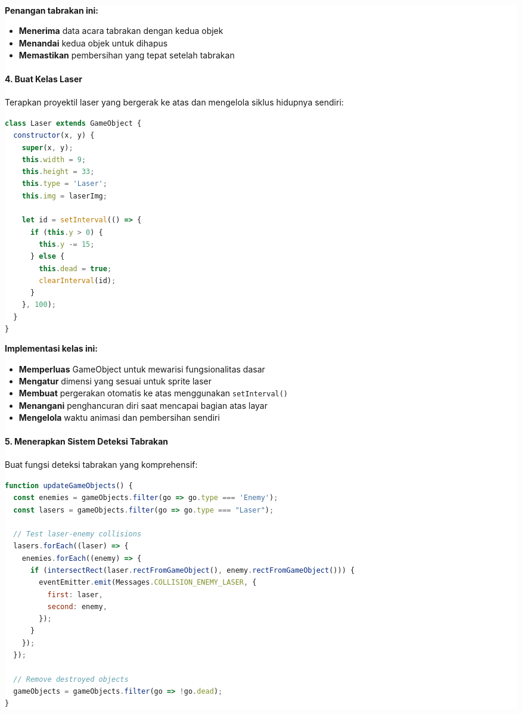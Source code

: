 **Penangan tabrakan ini:**
- **Menerima** data acara tabrakan dengan kedua objek
- **Menandai** kedua objek untuk dihapus
- **Memastikan** pembersihan yang tepat setelah tabrakan

#### 4. Buat Kelas Laser

Terapkan proyektil laser yang bergerak ke atas dan mengelola siklus hidupnya sendiri:

```javascript
class Laser extends GameObject {
  constructor(x, y) {
    super(x, y);
    this.width = 9;
    this.height = 33;
    this.type = 'Laser';
    this.img = laserImg;
    
    let id = setInterval(() => {
      if (this.y > 0) {
        this.y -= 15;
      } else {
        this.dead = true;
        clearInterval(id);
      }
    }, 100);
  }
}
```

**Implementasi kelas ini:**
- **Memperluas** GameObject untuk mewarisi fungsionalitas dasar
- **Mengatur** dimensi yang sesuai untuk sprite laser
- **Membuat** pergerakan otomatis ke atas menggunakan `setInterval()`
- **Menangani** penghancuran diri saat mencapai bagian atas layar
- **Mengelola** waktu animasi dan pembersihan sendiri

#### 5. Menerapkan Sistem Deteksi Tabrakan

Buat fungsi deteksi tabrakan yang komprehensif:

```javascript
function updateGameObjects() {
  const enemies = gameObjects.filter(go => go.type === 'Enemy');
  const lasers = gameObjects.filter(go => go.type === "Laser");
  
  // Test laser-enemy collisions
  lasers.forEach((laser) => {
    enemies.forEach((enemy) => {
      if (intersectRect(laser.rectFromGameObject(), enemy.rectFromGameObject())) {
        eventEmitter.emit(Messages.COLLISION_ENEMY_LASER, {
          first: laser,
          second: enemy,
        });
      }
    });
  });

  // Remove destroyed objects
  gameObjects = gameObjects.filter(go => !go.dead);
}
```
